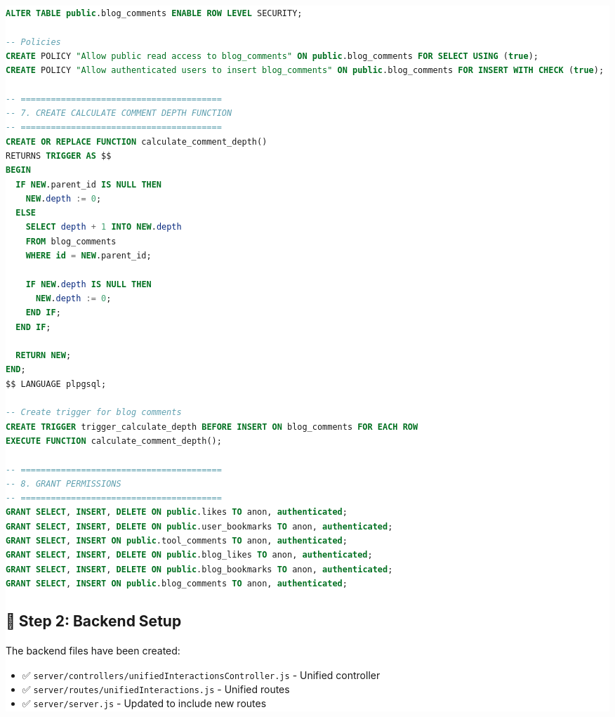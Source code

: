 ```sql
ALTER TABLE public.blog_comments ENABLE ROW LEVEL SECURITY;

-- Policies
CREATE POLICY "Allow public read access to blog_comments" ON public.blog_comments FOR SELECT USING (true);
CREATE POLICY "Allow authenticated users to insert blog_comments" ON public.blog_comments FOR INSERT WITH CHECK (true);

-- ========================================
-- 7. CREATE CALCULATE COMMENT DEPTH FUNCTION
-- ========================================
CREATE OR REPLACE FUNCTION calculate_comment_depth()
RETURNS TRIGGER AS $$
BEGIN
  IF NEW.parent_id IS NULL THEN
    NEW.depth := 0;
  ELSE
    SELECT depth + 1 INTO NEW.depth
    FROM blog_comments
    WHERE id = NEW.parent_id;
    
    IF NEW.depth IS NULL THEN
      NEW.depth := 0;
    END IF;
  END IF;
  
  RETURN NEW;
END;
$$ LANGUAGE plpgsql;

-- Create trigger for blog comments
CREATE TRIGGER trigger_calculate_depth BEFORE INSERT ON blog_comments FOR EACH ROW
EXECUTE FUNCTION calculate_comment_depth();

-- ========================================
-- 8. GRANT PERMISSIONS
-- ========================================
GRANT SELECT, INSERT, DELETE ON public.likes TO anon, authenticated;
GRANT SELECT, INSERT, DELETE ON public.user_bookmarks TO anon, authenticated;
GRANT SELECT, INSERT ON public.tool_comments TO anon, authenticated;
GRANT SELECT, INSERT, DELETE ON public.blog_likes TO anon, authenticated;
GRANT SELECT, INSERT, DELETE ON public.blog_bookmarks TO anon, authenticated;
GRANT SELECT, INSERT ON public.blog_comments TO anon, authenticated;
```

## 🔧 Step 2: Backend Setup

The backend files have been created:
- ✅ `server/controllers/unifiedInteractionsController.js` - Unified controller
- ✅ `server/routes/unifiedInteractions.js` - Unified routes  
- ✅ `server/server.js` - Updated to include new routes
